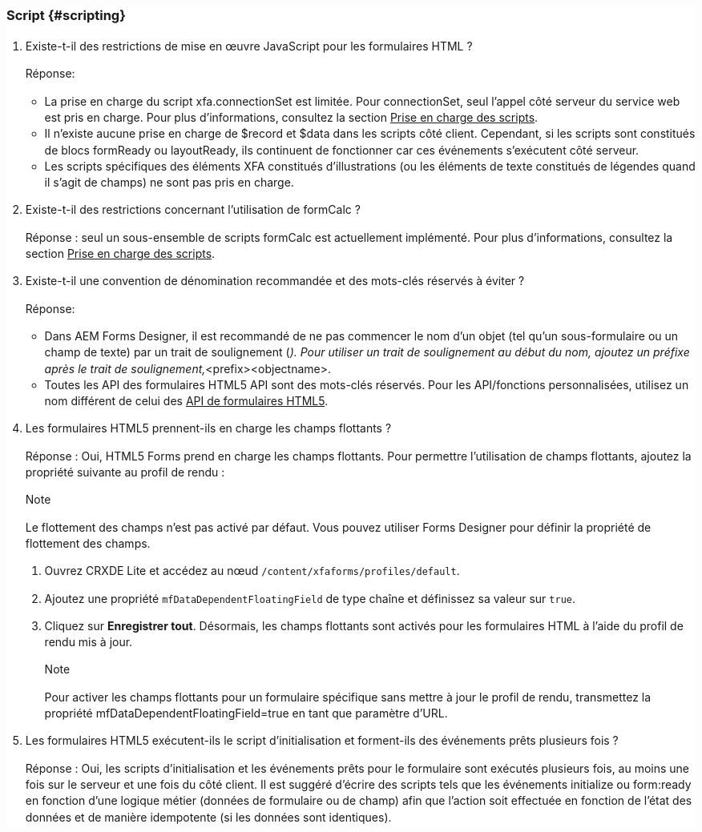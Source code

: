 ### Script {#scripting}

1. Existe-t-il des restrictions de mise en œuvre JavaScript pour les formulaires HTML ?

   Réponse:

   * La prise en charge du script xfa.connectionSet est limitée. Pour connectionSet, seul l’appel côté serveur du service web est pris en charge. Pour plus d’informations, consultez la section [Prise en charge des scripts](/help/forms/using/scripting-support.md).
   * Il n’existe aucune prise en charge de $record et $data dans les scripts côté client. Cependant, si les scripts sont constitués de blocs formReady ou layoutReady, ils continuent de fonctionner car ces événements s’exécutent côté serveur.
   * Les scripts spécifiques des éléments XFA constitués d’illustrations (ou les éléments de texte constitués de légendes quand il s’agit de champs) ne sont pas pris en charge.

1. Existe-t-il des restrictions concernant l’utilisation de formCalc ?

   Réponse : seul un sous-ensemble de scripts formCalc est actuellement implémenté. Pour plus d’informations, consultez la section [Prise en charge des scripts](/help/forms/using/scripting-support.md).

1. Existe-t-il une convention de dénomination recommandée et des mots-clés réservés à éviter ?

   Réponse:
   * Dans AEM Forms Designer, il est recommandé de ne pas commencer le nom d’un objet (tel qu’un sous-formulaire ou un champ de texte) par un trait de soulignement (_). Pour utiliser un trait de soulignement au début du nom, ajoutez un préfixe après le trait de soulignement,_&lt;prefix>&lt;objectname>.
   * Toutes les API des formulaires HTML5 API sont des mots-clés réservés. Pour les API/fonctions personnalisées, utilisez un nom différent de celui des [API de formulaires HTML5](/help/forms/using/scripting-support.md).

1. Les formulaires HTML5 prennent-ils en charge les champs flottants ?

   Réponse : Oui, HTML5 Forms prend en charge les champs flottants. Pour permettre l’utilisation de champs flottants, ajoutez la propriété suivante au profil de rendu :

   >[!NOTE]
   >
   >Le flottement des champs n’est pas activé par défaut. Vous pouvez utiliser Forms Designer pour définir la propriété de flottement des champs.

   1. Ouvrez CRXDE Lite et accédez au nœud `/content/xfaforms/profiles/default`.
   1. Ajoutez une propriété `mfDataDependentFloatingField` de type chaîne et définissez sa valeur sur `true`.
   1. Cliquez sur **Enregistrer tout**. Désormais, les champs flottants sont activés pour les formulaires HTML à l’aide du profil de rendu mis à jour.

      >[!NOTE]
      >
      >Pour activer les champs flottants pour un formulaire spécifique sans mettre à jour le profil de rendu, transmettez la propriété mfDataDependentFloatingField=true en tant que paramètre d’URL.

1. Les formulaires HTML5 exécutent-ils le script d’initialisation et forment-ils des événements prêts plusieurs fois ?

   Réponse : Oui, les scripts d’initialisation et les événements prêts pour le formulaire sont exécutés plusieurs fois, au moins une fois sur le serveur et une fois du côté client. Il est suggéré d’écrire des scripts tels que les événements initialize ou form:ready en fonction d’une logique métier (données de formulaire ou de champ) afin que l’action soit effectuée en fonction de l’état des données et de manière idempotente (si les données sont identiques).
